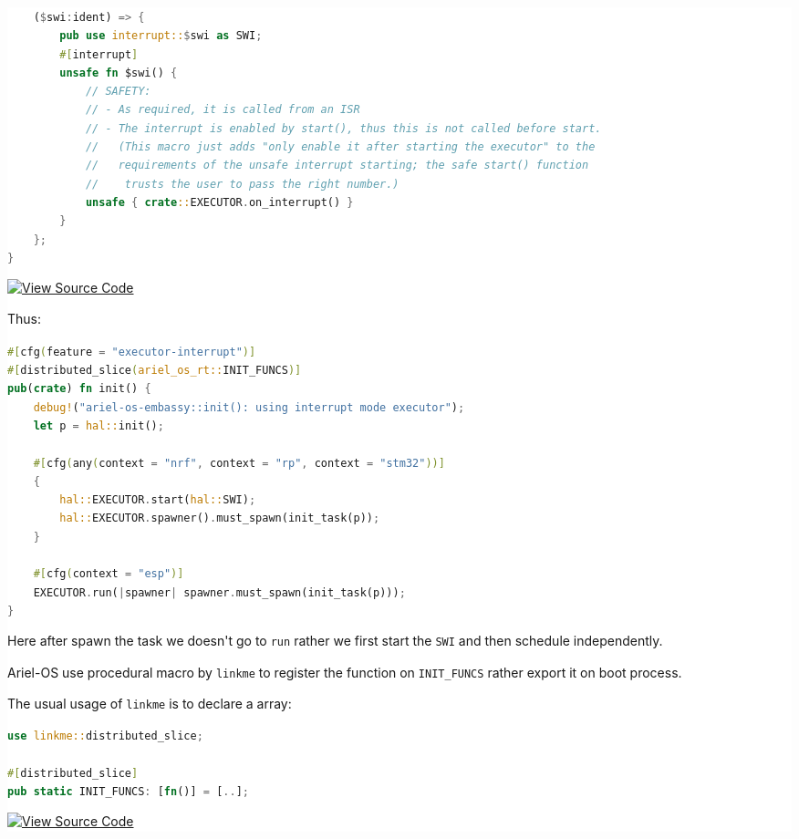 ```rust
    ($swi:ident) => {
        pub use interrupt::$swi as SWI;
        #[interrupt]
        unsafe fn $swi() {
            // SAFETY:
            // - As required, it is called from an ISR
            // - The interrupt is enabled by start(), thus this is not called before start.
            //   (This macro just adds "only enable it after starting the executor" to the
            //   requirements of the unsafe interrupt starting; the safe start() function
            //    trusts the user to pass the right number.)
            unsafe { crate::EXECUTOR.on_interrupt() }
        }
    };
}
```
[![View Source Code](https://img.shields.io/badge/Source_Code-L27-blue?style=flat-square&logo=github)](https://github.com/ariel-os/ariel-os/blob/58a29321be20b50bf018d6e7917cc7aeac4d1c14/src/ariel-os-embassy-common/src/executor_swi.rs#L27-L42)

Thus:

```rust
#[cfg(feature = "executor-interrupt")]
#[distributed_slice(ariel_os_rt::INIT_FUNCS)]
pub(crate) fn init() {
    debug!("ariel-os-embassy::init(): using interrupt mode executor");
    let p = hal::init();

    #[cfg(any(context = "nrf", context = "rp", context = "stm32"))]
    {
        hal::EXECUTOR.start(hal::SWI);
        hal::EXECUTOR.spawner().must_spawn(init_task(p));
    }

    #[cfg(context = "esp")]
    EXECUTOR.run(|spawner| spawner.must_spawn(init_task(p)));
}
```

Here after spawn the task we doesn't go to `run` rather we first start the `SWI` and then schedule independently. 

Ariel-OS use procedural macro by `linkme` to register the function on `INIT_FUNCS` rather export it on boot process.

The usual usage of `linkme` is to declare a array:
```rust
use linkme::distributed_slice;

#[distributed_slice]
pub static INIT_FUNCS: [fn()] = [..];
```
[![View Source Code](https://img.shields.io/badge/Source_Code-L83-blue?style=flat-square&logo=github)](https://github.com/ariel-os/ariel-os/blob/58a29321be20b50bf018d6e7917cc7aeac4d1c14/src/ariel-os-rt/src/lib.rs#L83-L86)
